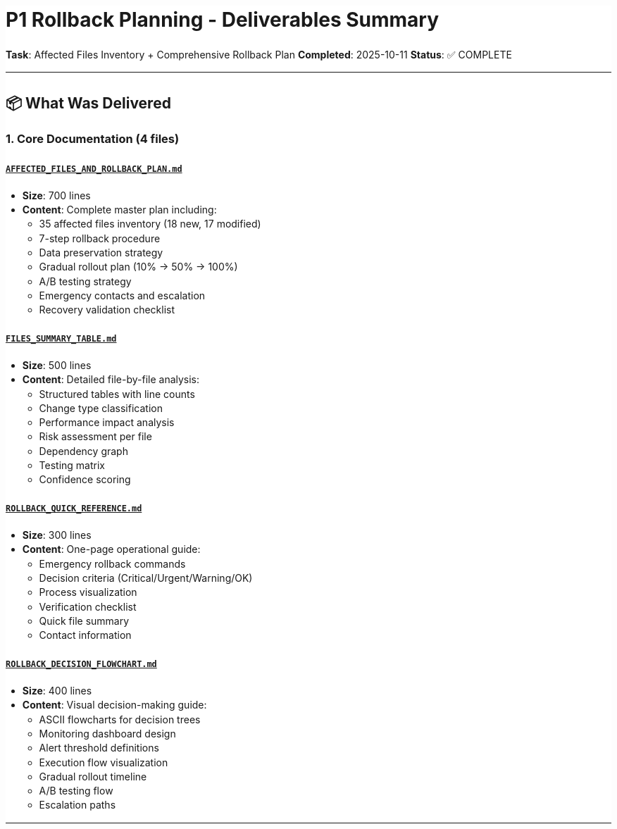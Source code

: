 # P1 Rollback Planning - Deliverables Summary

**Task**: Affected Files Inventory + Comprehensive Rollback Plan
**Completed**: 2025-10-11
**Status**: ✅ COMPLETE

---

## 📦 What Was Delivered

### 1. Core Documentation (4 files)

#### [`AFFECTED_FILES_AND_ROLLBACK_PLAN.md`](./AFFECTED_FILES_AND_ROLLBACK_PLAN.md)
- **Size**: 700 lines
- **Content**: Complete master plan including:
  - 35 affected files inventory (18 new, 17 modified)
  - 7-step rollback procedure
  - Data preservation strategy
  - Gradual rollout plan (10% → 50% → 100%)
  - A/B testing strategy
  - Emergency contacts and escalation
  - Recovery validation checklist

#### [`FILES_SUMMARY_TABLE.md`](./FILES_SUMMARY_TABLE.md)
- **Size**: 500 lines
- **Content**: Detailed file-by-file analysis:
  - Structured tables with line counts
  - Change type classification
  - Performance impact analysis
  - Risk assessment per file
  - Dependency graph
  - Testing matrix
  - Confidence scoring

#### [`ROLLBACK_QUICK_REFERENCE.md`](./ROLLBACK_QUICK_REFERENCE.md)
- **Size**: 300 lines
- **Content**: One-page operational guide:
  - Emergency rollback commands
  - Decision criteria (Critical/Urgent/Warning/OK)
  - Process visualization
  - Verification checklist
  - Quick file summary
  - Contact information

#### [`ROLLBACK_DECISION_FLOWCHART.md`](./ROLLBACK_DECISION_FLOWCHART.md)
- **Size**: 400 lines
- **Content**: Visual decision-making guide:
  - ASCII flowcharts for decision trees
  - Monitoring dashboard design
  - Alert threshold definitions
  - Execution flow visualization
  - Gradual rollout timeline
  - A/B testing flow
  - Escalation paths

---